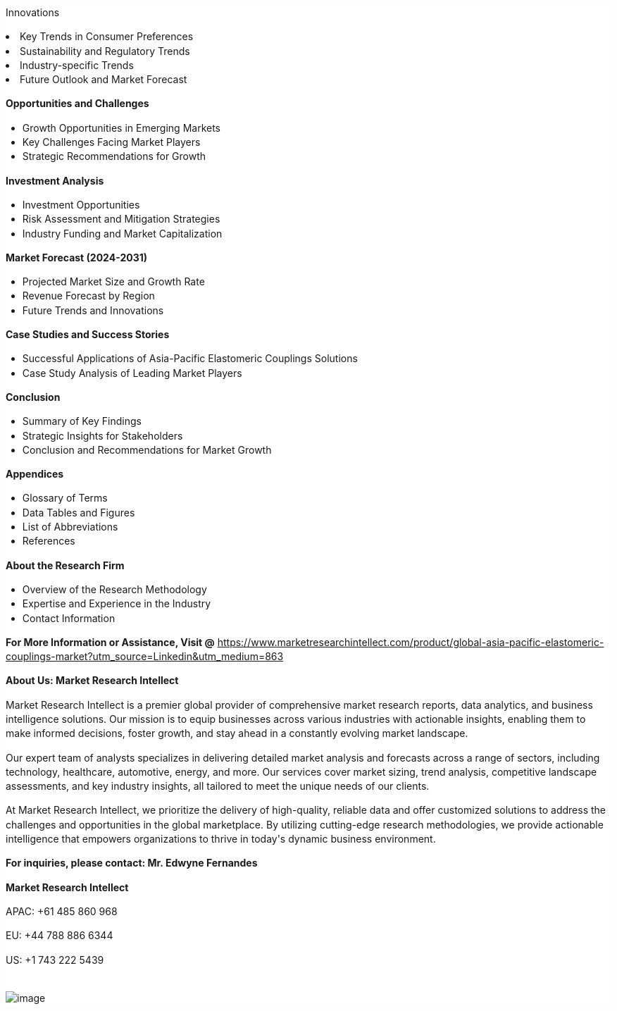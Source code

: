Innovations</li><li>Key Trends in Consumer Preferences</li><li>Sustainability and Regulatory Trends</li><li>Industry-specific Trends</li><li>Future Outlook and Market Forecast</li></ul><p><strong>Opportunities and Challenges</strong></p><ul><li>Growth Opportunities in Emerging Markets</li><li>Key Challenges Facing Market Players</li><li>Strategic Recommendations for Growth</li></ul><p><strong>Investment Analysis</strong></p><ul><li>Investment Opportunities</li><li>Risk Assessment and Mitigation Strategies</li><li>Industry Funding and Market Capitalization</li></ul><p><strong>Market Forecast (2024-2031)</strong></p><ul><li>Projected Market Size and Growth Rate</li><li>Revenue Forecast by Region</li><li>Future Trends and Innovations</li></ul><p><strong>Case Studies and Success Stories</strong></p><ul><li>Successful Applications of Asia-Pacific Elastomeric Couplings Solutions</li><li>Case Study Analysis of Leading Market Players</li></ul><p><strong>Conclusion</strong></p><ul><li>Summary of Key Findings</li><li>Strategic Insights for Stakeholders</li><li>Conclusion and Recommendations for Market Growth</li></ul><p><strong>Appendices</strong></p><ul><li>Glossary of Terms</li><li>Data Tables and Figures</li><li>List of Abbreviations</li><li>References</li></ul><p><strong>About the Research Firm</strong></p><ul><li>Overview of the Research Methodology</li><li>Expertise and Experience in the Industry</li><li>Contact Information</li></ul></div><div class="article-main__content" data-test-id="publishing-text-block"><p><span class="font-[700]"><strong>For More Information or Assistance, Visit @</strong>&nbsp;<a href="https://www.marketresearchintellect.com/product/global-asia-pacific-elastomeric-couplings-market?utm_source=Linkedin&utm_medium=863">https://www.marketresearchintellect.com/product/global-asia-pacific-elastomeric-couplings-market?utm_source=Linkedin&utm_medium=863</a></span></p><p><strong>About Us: Market Research Intellect</strong></p><p>Market Research Intellect is a premier global provider of comprehensive market research reports, data analytics, and business intelligence solutions. Our mission is to equip businesses across various industries with actionable insights, enabling them to make informed decisions, foster growth, and stay ahead in a constantly evolving market landscape.</p><p>Our expert team of analysts specializes in delivering detailed market analysis and forecasts across a range of sectors, including technology, healthcare, automotive, energy, and more. Our services cover market sizing, trend analysis, competitive landscape assessments, and key industry insights, all tailored to meet the unique needs of our clients.</p><p>At Market Research Intellect, we prioritize the delivery of high-quality, reliable data and offer customized solutions to address the challenges and opportunities in the global marketplace. By utilizing cutting-edge research methodologies, we provide actionable intelligence that empowers organizations to thrive in today's dynamic business environment.</p><p><strong>For inquiries, please contact: Mr. Edwyne Fernandes</strong></p><p><strong>Market Research Intellect</strong></p><p>APAC: +61 485 860 968</p><p>EU: +44 788 886 6344</p><p>US: +1 743 222 5439</p></div><div class="article-main__content" data-test-id="publishing-text-block">&nbsp;</div>
![image](https://github.com/user-attachments/assets/9995eef1-0b28-46bd-b9e7-65f795c180da)
